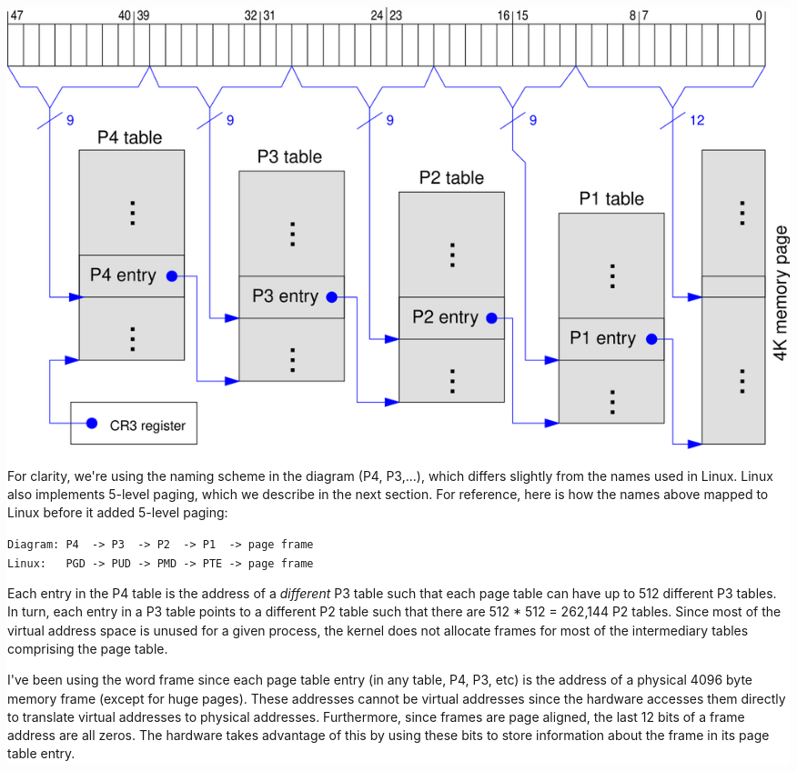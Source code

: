 <div align='center'>
    <img src='./X86_Paging_64bit.svg'/>
</div>

For clarity, we're using the naming scheme in the diagram (P4, P3,...), which
differs slightly from the names used in Linux. Linux also implements 5-level
paging, which we describe in the next section. For reference, here is how the
names above mapped to Linux before it added 5-level paging:

```
Diagram: P4  -> P3  -> P2  -> P1  -> page frame
Linux:   PGD -> PUD -> PMD -> PTE -> page frame
```

Each entry in the P4 table is the address of a *different* P3 table such that
each page table can have up to 512 different P3 tables. In turn, each entry in a
P3 table points to a different P2 table such that there are 512 * 512 = 262,144
P2 tables. Since most of the virtual address space is unused for a given
process, the kernel does not allocate frames for most of the intermediary tables
comprising the page table.

I've been using the word frame since each page table entry (in any table, P4,
P3, etc) is the address of a physical 4096 byte memory frame (except for huge
pages). These addresses cannot be virtual addresses since the hardware accesses
them directly to translate virtual addresses to physical addresses. Furthermore,
since frames are page aligned, the last 12 bits of a frame address are all
zeros. The hardware takes advantage of this by using these bits to store
information about the frame in its page table entry.
